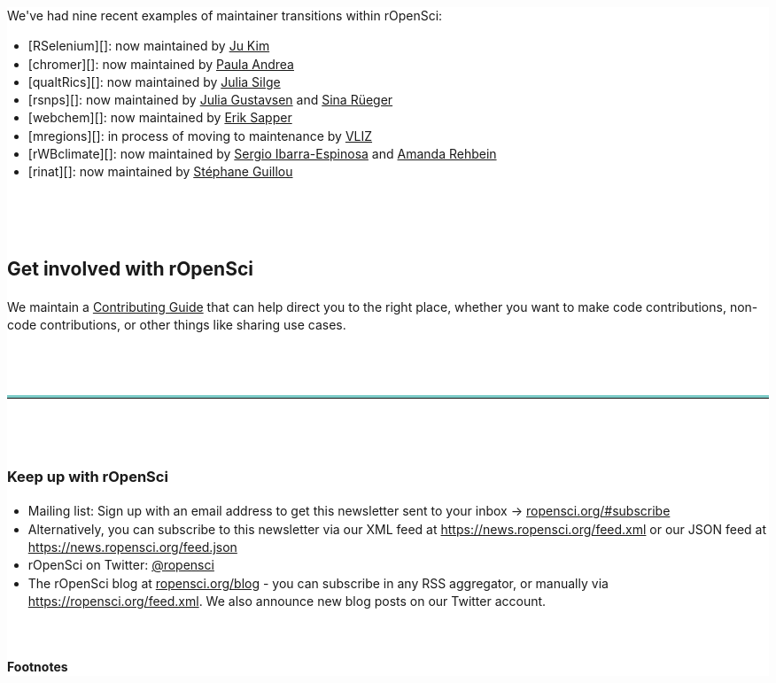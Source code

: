 We've had nine recent examples of maintainer transitions within rOpenSci:

- [RSelenium][]: now maintained by [Ju Kim](https://github.com/juyeongkim)
- [chromer][]: now maintained by [Paula Andrea](https://github.com/orchid00)
- [qualtRics][]: now maintained by [Julia Silge](https://github.com/juliasilge)
- [rsnps][]: now maintained by [Julia Gustavsen](https://github.com/jooolia) and [Sina Rüeger](https://github.com/sinarueeger)
- [webchem][]: now maintained by [Erik Sapper](https://github.com/eriksapper)
- [mregions][]: in process of moving to maintenance by [VLIZ](http://www.vliz.be)
- [rWBclimate][]: now maintained by [Sergio Ibarra-Espinosa](https://github.com/ibarraespinosa) and [Amanda Rehbein](https://github.com/salvatirehbein)
- [rinat][]: now maintained by [Stéphane Guillou](https://stragu.gitlab.io/)

<br><br>

## Get involved with rOpenSci

We maintain a [Contributing Guide](https://devguide.ropensci.org/contributingguide.html) that can help direct you to the right place, whether you want to make code contributions, non-code contributions, or other things like sharing use cases.

<br><br>

<hr style="display: block; height: 1px; border: 0; border-top: 3px solid #7CCCC8; margin: 1em 0; padding: 0; ">

<br><br>

### Keep up with rOpenSci

* Mailing list: Sign up with an email address to get this newsletter sent to your inbox -> [ropensci.org/#subscribe](https://ropensci.org/#subscribe)
* Alternatively, you can subscribe to this newsletter via our XML feed at <https://news.ropensci.org/feed.xml> or our JSON feed at <https://news.ropensci.org/feed.json>
* rOpenSci on Twitter: [@ropensci](https://twitter.com/ropensci)
* The rOpenSci blog at [ropensci.org/blog](https://ropensci.org/blog) - you can subscribe in any RSS aggregator, or manually via <https://ropensci.org/feed.xml>. We also announce new blog posts on our Twitter account.

<br>

#### Footnotes

[^1]: Scharmüller, A., Schreiner, V. C., & Schäfer, R. B. (2020). Standartox: Standardizing Toxicity Data. Data, 5(2), 46. <https://doi.org/10.3390/data5020046>
[^2]: Nguyen, C. T., Nguyen, D. T. H., & Phan, D. K. (2020). Factors affecting urban electricity consumption: a case study in the Bangkok Metropolitan Area using an integrated approach of earth observation data and data analysis. Environmental Science and Pollution Research. <https://doi.org/10.1007/s11356-020-09157-6>
[^3]: Upadhya, A., Agrawal, P., Vakacherla, S., & Kushwaha, M. (2020). mmaqshiny v1.0: R-Shiny package to explore Air-Quality Mobile-Monitoring data. Journal of Open Source Software, 5(50), 2250. <https://doi.org/10.21105/joss.02250>
[^4]: Rahman, M. M., Ali, G. G., Li, X. J., Paul, K. C., & Chong, P. H. (2020). Twitter and Census Data Analytics to Explore Socioeconomic Factors for Post-COVID-19 Reopening Sentiment. Nawaz and Li, Xue Jun and Paul, Kamal Chandra and Chong, Peter HJ, Twitter and Census Data Analytics to Explore Socioeconomic Factors for Post-COVID-19 Reopening Sentiment (June 30, 2020). <https://arxiv.org/pdf/2007.00054.pdf>
[^5]: Colling LJ, Szűcs D, De Marco D, et.al., A multilab registered replication of the attentional SNARC effect, Advances in Methods and Practices in Psychological Science (Forthcoming) <https://dspace.stir.ac.uk/retrieve/cb22b749-5134-44ec-ae5b-7f66efbad76f/Colling%20et%20al_AMPPS_SNARC.pdf>
[^6]: Lam, K.-L., Cheng, W.-Y., Su, Y., Li, X., Wu, X., Wong, K.-H., … Cheung, P. C.-K. (2020). Use of random forest analysis to quantify the importance of the structural characteristics of beta-glucans for prebiotic development. Food Hydrocolloids, 108, 106001. <https://doi.org/10.1016/j.foodhyd.2020.106001>
[^7]: Deconinck, D., Volckaert, F. A. M., Hostens, K., Panicz, R., Eljasik, P., Faria, M., … Derycke, S. (2020). A high-quality genetic reference database for European commercial fishes reveals substitution fraud of processed Atlantic cod (Gadus morhua) and common sole (Solea solea) at different steps in the Belgian supply chain. Food and Chemical Toxicology, 141, 111417. <https://doi.org/10.1016/j.fct.2020.111417>
[^8]: Bohora Schlickmann, M., da Silva, A. C., de Oliveira, L. M., Oliveira Matteucci, D., Domingos Machado, F., Cuchi, T., … Higuchi, P. (2020). Specific leaf area is a potential indicator of tree species sensitive to future climate change in the mixed Subtropical Forests of southern Brazil. Ecological Indicators, 116, 106477. <https://doi.org/10.1016/j.ecolind.2020.106477>
[^9]: Shrestha, R. K., & Shrestha, R. (2020). Group segmentation and heterogeneity in the choice of cooking fuels in post-earthquake Nepal. arXiv preprint arXiv:2005.09616. <https://arxiv.org/pdf/2005.09616.pdf>
[^10]: Crowley, D., Becker, D., Washburne, A., & Plowright, R. (2020). Identifying Suspect Bat Reservoirs of Emerging Infections. Vaccines, 8(2), 228. <https://doi.org/10.3390/vaccines8020228>
[^11]: Joyce, E., Thiele, K., Slik, F., & Crayn, D. (2020). Checklist of the vascular flora of the Sunda-Sahul Convergence Zone. Biodiversity Data Journal, 8. <https://doi.org/10.3897/bdj.8.e51094>
[^12]: Camacho, K. (2020). Sentiment mapping: Point pattern analysis of sentiment classified twitter data (Order No. 27962629). Available from ProQuest Dissertations & Theses A&I; ProQuest Dissertations & Theses Global. (2404054000). Retrieved from https://search.proquest.com/docview/2404054000?accountid=14496
[^13]: Haußner, S., & Klika, C. (2020). Who Is Connected to Whom? A Twitter-Based Network Analysis of Members of the European Parliament Elected in 2019. In Die Europawahl 2019 (pp. 423-435). Springer VS, Wiesbaden. https://doi.org/10.1007/978-3-658-29277-5_34
[^14]: Petersen, T. K., Speed, J. D. M., Grøtan, V., & Austrheim, G. (2020). Urban aliens and threatened near-naturals: Land-cover affects the species richness of alien- and threatened species in an urban-rural setting. Scientific Reports, 10(1). <https://doi.org/10.1038/s41598-020-65459-2>

[^15]: Lindberg, C. L., Hanslin, H. M., Schubert, M., Marcussen, T., Trevaskis, B., Preston, J. C., & Fjellheim, S. (2020). Increased above‐ground resource allocation is a likely precursor for independent evolutionary origins of annuality in the Pooideae grass subfamily. New Phytologist. <https://doi.org/10.1111/nph.16666>
[^16]: Donnellan, E., Aslan, S., Fastrich, G. M., & Murayama, K. (2020, May 20). How are Curiosity and Interest Different? Naïve Bayes Classification of People's Naïve Belief. https://doi.org/10.31234/osf.io/697gk
[^17]: Gold, Z. J. (2020). Design and Implementation of Environmental DNA Metabarcoding Methods for Monitoring the Southern California Marine Protected Area Network (Doctoral dissertation, UCLA) https://escholarship.org/content/qt7zf5g0cb/qt7zf5g0cb.pdf
[^18]: Lenoir, J., Bertrand, R., Comte, L., Bourgeaud, L., Hattab, T., Murienne, J., & Grenouillet, G. (2020). Species better track climate warming in the oceans than on land. Nature Ecology & Evolution. <https://doi.org/10.1038/s41559-020-1198-2>
[^19]: De Almeida Monteiro Melo Ferraz, M., Fujihara, M., Nagashima, J. B., Noonan, M. J., Inoue-Murayama, M., & Songsasen, N. (2020). Follicular extracellular vesicles enhance meiotic resumption of domestic cat vitrified oocytes. Scientific Reports, 10(1). <https://doi.org/10.1038/s41598-020-65497-w>
[^20]: Joo, R., Picardi, S., Boone, M. E., Clay, T. A., Patrick, S. C., Romero-Romero, V. S., & Basille, M. (2020). A decade of movement ecology. arXiv preprint arXiv:2006.00110  https://arxiv.org/pdf/2006.00110.pdf
[RSelenium]: https://github.com/ropensci/RSelenium
[chromer]: https://github.com/ropensci/chromer
[qualtRics]: https://github.com/ropensci/qualtRics
[rsnps]: https://github.com/ropensci/rsnps
[rdpla]: https://github.com/ropensci/rdpla
[webchem]: https://github.com/ropensci/webchem
[stplanr]: https://github.com/ropensci/stplanr
[mregions]: https://github.com/ropensci/mregions
[rWBclimate]: https://github.com/ropensci/rWBclimate
[rinat]: https://github.com/ropensci/rinat
[rflybase]: https://github.com/ropensci/rflybase
[bib2df]: https://github.com/ropensci/bib2df
[plotly]: https://github.com/ropensci/plotly
[rgbif]: https://github.com/ropensci/rgbif
[taxize]: https://github.com/ropensci/taxize
[webchem]: https://github.com/ropensci/webchem
[MODIStsp]: https://github.com/ropensci/MODIStsp
[rtimicropem]: https://github.com/ropensci/rtimicropem
[rtweet]: https://github.com/ropensci/rtweet
[magick]: https://github.com/ropensci/magick
[skimr]: https://github.com/ropensci/skimr
[rnaturalearth]: https://github.com/ropensci/rnaturalearth
[geojsonio]: https://github.com/ropensci/geojsonio
[rotl]: https://github.com/ropensci/rotl
[hunspell]: https://github.com/ropensci/hunspell
[rentrez]: https://github.com/ropensci/rentrez
[fulltext]: https://github.com/ropensci/fulltext
[tabulizer]: https://github.com/ropensci/tabulizer